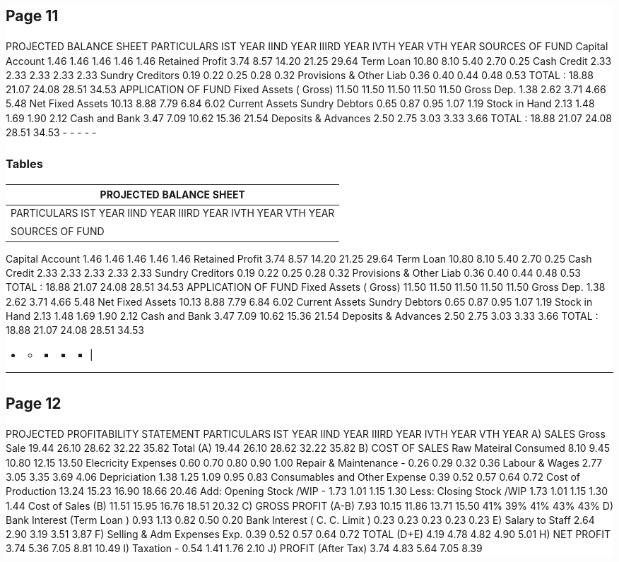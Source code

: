 
## Page 11

PROJECTED BALANCE SHEET PARTICULARS IST YEAR IIND YEAR IIIRD YEAR IVTH YEAR VTH YEAR SOURCES OF FUND Capital Account 1.46 1.46 1.46 1.46 1.46 Retained Profit 3.74 8.57 14.20 21.25 29.64 Term Loan 10.80 8.10 5.40 2.70 0.25 Cash Credit 2.33 2.33 2.33 2.33 2.33 Sundry Creditors 0.19 0.22 0.25 0.28 0.32 Provisions & Other Liab 0.36 0.40 0.44 0.48 0.53 TOTAL : 18.88 21.07 24.08 28.51 34.53 APPLICATION OF FUND Fixed Assets ( Gross) 11.50 11.50 11.50 11.50 11.50 Gross Dep. 1.38 2.62 3.71 4.66 5.48 Net Fixed Assets 10.13 8.88 7.79 6.84 6.02 Current Assets Sundry Debtors 0.65 0.87 0.95 1.07 1.19 Stock in Hand 2.13 1.48 1.69 1.90 2.12 Cash and Bank 3.47 7.09 10.62 15.36 21.54 Deposits & Advances 2.50 2.75 3.03 3.33 3.66 TOTAL : 18.88 21.07 24.08 28.51 34.53 - - - - -

### Tables

| PROJECTED BALANCE SHEET |
|---|
| PARTICULARS IST YEAR IIND YEAR IIIRD YEAR IVTH YEAR VTH YEAR |
| SOURCES OF FUND
Capital Account 1.46 1.46 1.46 1.46 1.46
Retained Profit 3.74 8.57 14.20 21.25 29.64
Term Loan 10.80 8.10 5.40 2.70 0.25
Cash Credit 2.33 2.33 2.33 2.33 2.33
Sundry Creditors 0.19 0.22 0.25 0.28 0.32
Provisions & Other Liab 0.36 0.40 0.44 0.48 0.53
TOTAL : 18.88 21.07 24.08 28.51 34.53
APPLICATION OF FUND
Fixed Assets ( Gross) 11.50 11.50 11.50 11.50 11.50
Gross Dep. 1.38 2.62 3.71 4.66 5.48
Net Fixed Assets 10.13 8.88 7.79 6.84 6.02
Current Assets
Sundry Debtors 0.65 0.87 0.95 1.07 1.19
Stock in Hand 2.13 1.48 1.69 1.90 2.12
Cash and Bank 3.47 7.09 10.62 15.36 21.54
Deposits & Advances 2.50 2.75 3.03 3.33 3.66
TOTAL : 18.88 21.07 24.08 28.51 34.53
- - - - - |

---

## Page 12

PROJECTED PROFITABILITY STATEMENT PARTICULARS IST YEAR IIND YEAR IIIRD YEAR IVTH YEAR VTH YEAR A) SALES Gross Sale 19.44 26.10 28.62 32.22 35.82 Total (A) 19.44 26.10 28.62 32.22 35.82 B) COST OF SALES Raw Mateiral Consumed 8.10 9.45 10.80 12.15 13.50 Elecricity Expenses 0.60 0.70 0.80 0.90 1.00 Repair & Maintenance - 0.26 0.29 0.32 0.36 Labour & Wages 2.77 3.05 3.35 3.69 4.06 Depriciation 1.38 1.25 1.09 0.95 0.83 Consumables and Other Expense 0.39 0.52 0.57 0.64 0.72 Cost of Production 13.24 15.23 16.90 18.66 20.46 Add: Opening Stock /WIP - 1.73 1.01 1.15 1.30 Less: Closing Stock /WIP 1.73 1.01 1.15 1.30 1.44 Cost of Sales (B) 11.51 15.95 16.76 18.51 20.32 C) GROSS PROFIT (A-B) 7.93 10.15 11.86 13.71 15.50 41% 39% 41% 43% 43% D) Bank Interest (Term Loan ) 0.93 1.13 0.82 0.50 0.20 Bank Interest ( C. C. Limit ) 0.23 0.23 0.23 0.23 0.23 E) Salary to Staff 2.64 2.90 3.19 3.51 3.87 F) Selling & Adm Expenses Exp. 0.39 0.52 0.57 0.64 0.72 TOTAL (D+E) 4.19 4.78 4.82 4.90 5.01 H) NET PROFIT 3.74 5.36 7.05 8.81 10.49 I) Taxation - 0.54 1.41 1.76 2.10 J) PROFIT (After Tax) 3.74 4.83 5.64 7.05 8.39
